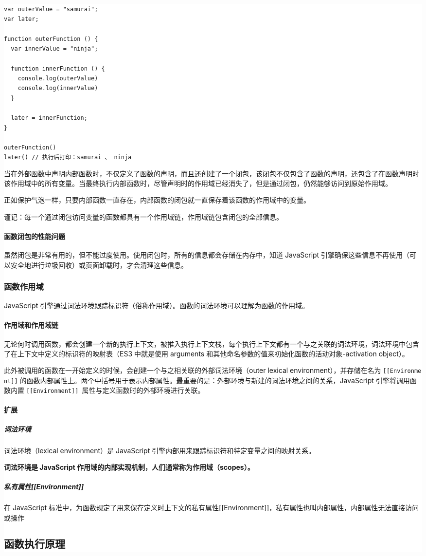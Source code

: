 ```
var outerValue = "samurai";
var later;

function outerFunction () {
  var innerValue = "ninja";

  function innerFunction () {
    console.log(outerValue)
    console.log(innerValue)
  }

  later = innerFunction;
}

outerFunction()
later() // 执行后打印：samurai 、 ninja
```

当在外部函数中声明内部函数时，不仅定义了函数的声明，而且还创建了一个闭包，该闭包不仅包含了函数的声明，还包含了在函数声明时该作用域中的所有变量。当最终执行内部函数时，尽管声明时的作用域已经消失了，但是通过闭包，仍然能够访问到原始作用域。

正如保护气泡一样，只要内部函数一直存在，内部函数的闭包就一直保存着该函数的作用域中的变量。

谨记：每一个通过闭包访问变量的函数都具有一个作用域链，作用域链包含闭包的全部信息。

#### 函数闭包的性能问题

虽然闭包是非常有用的，但不能过度使用。使用闭包时，所有的信息都会存储在内存中，知道 JavaScript 引擎确保这些信息不再使用（可以安全地进行垃圾回收）或页面卸载时，才会清理这些信息。

### 函数作用域

JavaScript 引擎通过词法环境跟踪标识符（俗称作用域）。函数的词法环境可以理解为函数的作用域。

#### 作用域和作用域链

无论何时调用函数，都会创建一个新的执行上下文，被推入执行上下文栈，每个执行上下文都有一个与之关联的词法环境，词法环境中包含了在上下文中定义的标识符的映射表（ES3 中就是使用 arguments 和其他命名参数的值来初始化函数的活动对象-activation object）。

此外被调用的函数在一开始定义的时候，会创建一个与之相关联的外部词法环境（outer lexical environment），并存储在名为 `[[Environment]]` 的函数内部属性上。两个中括号用于表示内部属性。最重要的是：外部环境与新建的词法环境之间的关系，JavaScript 引擎将调用函数内置 `[[Environment]] `属性与定义函数时的外部环境进行关联。

#### 扩展

##### 词法环境

词法环境（lexical environment）是 JavaScript 引擎内部用来跟踪标识符和特定变量之间的映射关系。

**词法环境是 JavaScript 作用域的内部实现机制，人们通常称为作用域（scopes）。**

##### 私有属性[[Environment]]

在 JavaScript 标准中，为函数规定了用来保存定义时上下文的私有属性[[Environment]]，私有属性也叫内部属性，内部属性无法直接访问或操作

## 函数执行原理
